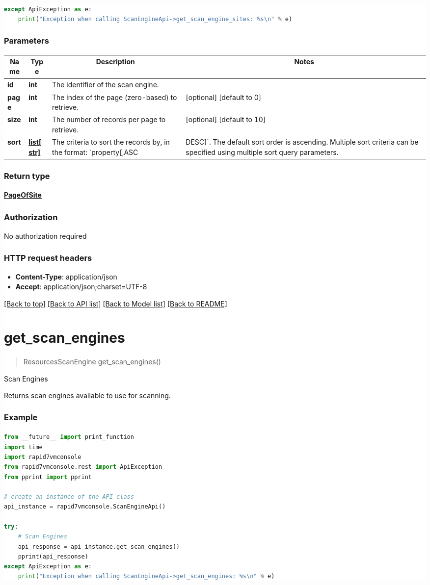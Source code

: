 ```python
except ApiException as e:
    print("Exception when calling ScanEngineApi->get_scan_engine_sites: %s\n" % e)
```

### Parameters

Name | Type | Description  | Notes
------------- | ------------- | ------------- | -------------
 **id** | **int**| The identifier of the scan engine. | 
 **page** | **int**| The index of the page (zero-based) to retrieve. | [optional] [default to 0]
 **size** | **int**| The number of records per page to retrieve. | [optional] [default to 10]
 **sort** | [**list[str]**](str.md)| The criteria to sort the records by, in the format: &#x60;property[,ASC|DESC]&#x60;. The default sort order is ascending. Multiple sort criteria can be specified using multiple sort query parameters. | [optional] 

### Return type

[**PageOfSite**](PageOfSite.md)

### Authorization

No authorization required

### HTTP request headers

 - **Content-Type**: application/json
 - **Accept**: application/json;charset=UTF-8

[[Back to top]](#) [[Back to API list]](../README.md#documentation-for-api-endpoints) [[Back to Model list]](../README.md#documentation-for-models) [[Back to README]](../README.md)

# **get_scan_engines**
> ResourcesScanEngine get_scan_engines()

Scan Engines

Returns scan engines available to use for scanning.

### Example
```python
from __future__ import print_function
import time
import rapid7vmconsole
from rapid7vmconsole.rest import ApiException
from pprint import pprint

# create an instance of the API class
api_instance = rapid7vmconsole.ScanEngineApi()

try:
    # Scan Engines
    api_response = api_instance.get_scan_engines()
    pprint(api_response)
except ApiException as e:
    print("Exception when calling ScanEngineApi->get_scan_engines: %s\n" % e)
```
